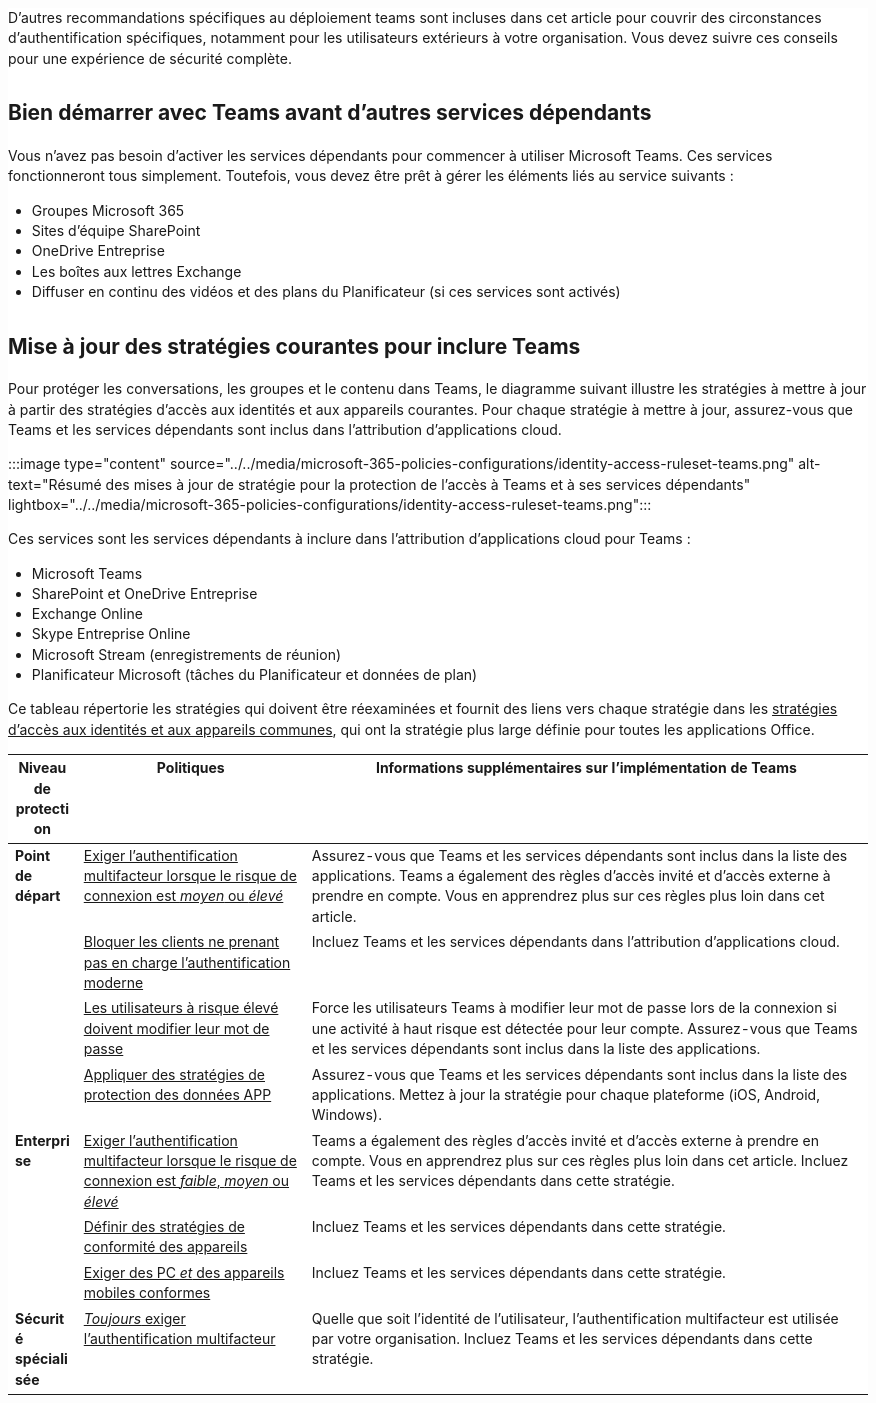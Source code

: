 D’autres recommandations spécifiques au déploiement teams sont incluses dans cet article pour couvrir des circonstances d’authentification spécifiques, notamment pour les utilisateurs extérieurs à votre organisation. Vous devez suivre ces conseils pour une expérience de sécurité complète.

## <a name="getting-started-with-teams-before-other-dependent-services"></a>Bien démarrer avec Teams avant d’autres services dépendants

Vous n’avez pas besoin d’activer les services dépendants pour commencer à utiliser Microsoft Teams. Ces services fonctionneront tous simplement. Toutefois, vous devez être prêt à gérer les éléments liés au service suivants :

- Groupes Microsoft 365
- Sites d’équipe SharePoint
- OneDrive Entreprise
- Les boîtes aux lettres Exchange
- Diffuser en continu des vidéos et des plans du Planificateur (si ces services sont activés)

## <a name="updating-common-policies-to-include-teams"></a>Mise à jour des stratégies courantes pour inclure Teams

Pour protéger les conversations, les groupes et le contenu dans Teams, le diagramme suivant illustre les stratégies à mettre à jour à partir des stratégies d’accès aux identités et aux appareils courantes. Pour chaque stratégie à mettre à jour, assurez-vous que Teams et les services dépendants sont inclus dans l’attribution d’applications cloud.

:::image type="content" source="../../media/microsoft-365-policies-configurations/identity-access-ruleset-teams.png" alt-text="Résumé des mises à jour de stratégie pour la protection de l’accès à Teams et à ses services dépendants" lightbox="../../media/microsoft-365-policies-configurations/identity-access-ruleset-teams.png":::

Ces services sont les services dépendants à inclure dans l’attribution d’applications cloud pour Teams :

- Microsoft Teams
- SharePoint et OneDrive Entreprise
- Exchange Online
- Skype Entreprise Online
- Microsoft Stream (enregistrements de réunion)
- Planificateur Microsoft (tâches du Planificateur et données de plan)

Ce tableau répertorie les stratégies qui doivent être réexaminées et fournit des liens vers chaque stratégie dans les [stratégies d’accès aux identités et aux appareils communes](identity-access-policies.md), qui ont la stratégie plus large définie pour toutes les applications Office.

|Niveau de protection|Politiques|Informations supplémentaires sur l’implémentation de Teams|
|---|---|---|
|**Point de départ**|[Exiger l’authentification multifacteur lorsque le risque de connexion est *moyen* ou *élevé*](identity-access-policies.md#require-mfa-based-on-sign-in-risk)|Assurez-vous que Teams et les services dépendants sont inclus dans la liste des applications. Teams a également des règles d’accès invité et d’accès externe à prendre en compte. Vous en apprendrez plus sur ces règles plus loin dans cet article.|
||[Bloquer les clients ne prenant pas en charge l’authentification moderne](identity-access-policies.md#block-clients-that-dont-support-multi-factor)|Incluez Teams et les services dépendants dans l’attribution d’applications cloud.|
||[Les utilisateurs à risque élevé doivent modifier leur mot de passe](identity-access-policies.md#high-risk-users-must-change-password)|Force les utilisateurs Teams à modifier leur mot de passe lors de la connexion si une activité à haut risque est détectée pour leur compte. Assurez-vous que Teams et les services dépendants sont inclus dans la liste des applications.|
||[Appliquer des stratégies de protection des données APP](identity-access-policies.md#apply-app-data-protection-policies)|Assurez-vous que Teams et les services dépendants sont inclus dans la liste des applications. Mettez à jour la stratégie pour chaque plateforme (iOS, Android, Windows).|
|**Enterprise**|[Exiger l’authentification multifacteur lorsque le risque de connexion est *faible*, *moyen* ou *élevé*](identity-access-policies.md#require-mfa-based-on-sign-in-risk)|Teams a également des règles d’accès invité et d’accès externe à prendre en compte. Vous en apprendrez plus sur ces règles plus loin dans cet article. Incluez Teams et les services dépendants dans cette stratégie.|
||[Définir des stratégies de conformité des appareils](identity-access-policies.md#define-device-compliance-policies)|Incluez Teams et les services dépendants dans cette stratégie.|
||[Exiger des PC *et* des appareils mobiles conformes](identity-access-policies.md#require-compliant-pcs-and-mobile-devices)|Incluez Teams et les services dépendants dans cette stratégie.|
|**Sécurité spécialisée**|[*Toujours* exiger l’authentification multifacteur](identity-access-policies.md#require-mfa-based-on-sign-in-risk)|Quelle que soit l’identité de l’utilisateur, l’authentification multifacteur est utilisée par votre organisation. Incluez Teams et les services dépendants dans cette stratégie. |
